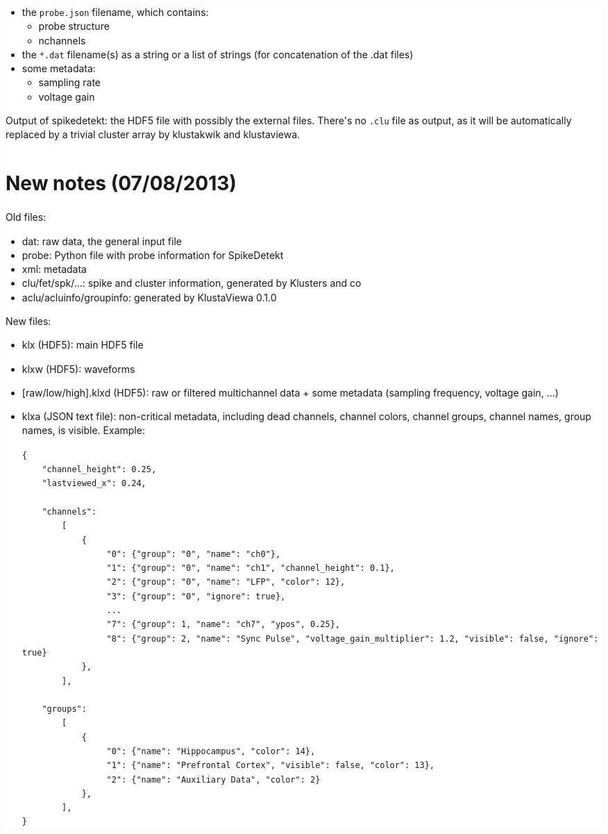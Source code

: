   * the `probe.json` filename, which contains:
      * probe structure
      * nchannels
  * the `*.dat` filename(s) as a string or a list of strings (for concatenation
    of the .dat files)
  * some metadata:
      * sampling rate
      * voltage gain
  
Output of spikedetekt: the HDF5 file with possibly the external files.
There's no `.clu` file as output, as it will be automatically replaced by
a trivial cluster array by klustakwik and klustaviewa.
  


New notes (07/08/2013)
======================

Old files:

  * dat: raw data, the general input file
  * probe: Python file with probe information for SpikeDetekt
  * xml: metadata
  * clu/fet/spk/...: spike and cluster information, generated by Klusters and co
  * aclu/acluinfo/groupinfo: generated by KlustaViewa 0.1.0

New files:

  * klx (HDF5): main HDF5 file
  * klxw (HDF5): waveforms
  * [raw/low/high].klxd (HDF5): raw or filtered multichannel data + some metadata (sampling frequency, voltage gain, ...)
  * klxa (JSON text file): non-critical metadata, including dead channels, channel colors, channel groups, channel names, group names, is visible. Example:

        {
            "channel_height": 0.25,
            "lastviewed_x": 0.24,
            
            "channels":
                [
                    {
                         "0": {"group": "0", "name": "ch0"},
                         "1": {"group": "0", "name": "ch1", "channel_height": 0.1},
                         "2": {"group": "0", "name": "LFP", "color": 12},
                         "3": {"group": "0", "ignore": true},
                         ...
                         "7": {"group": 1, "name": "ch7", "ypos", 0.25},
                         "8": {"group": 2, "name": "Sync Pulse", "voltage_gain_multiplier": 1.2, "visible": false, "ignore": true}
                    },
                ],
                         
            "groups":
                [
                    {
                         "0": {"name": "Hippocampus", "color": 14},
                         "1": {"name": "Prefrontal Cortex", "visible": false, "color": 13},
                         "2": {"name": "Auxiliary Data", "color": 2}
                    },
                ],
        }
        